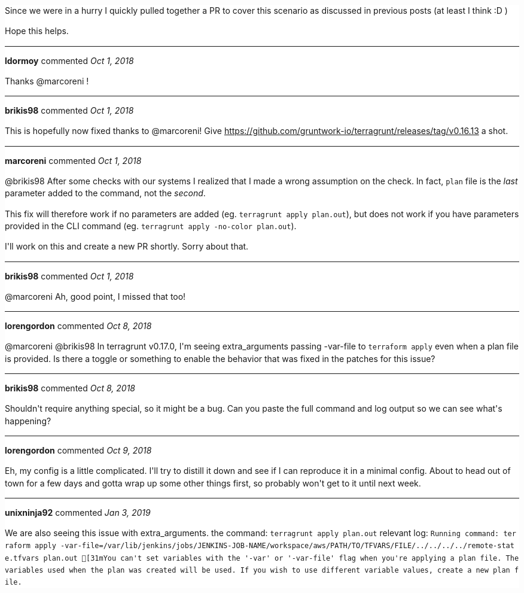 Since we were in a hurry I quickly pulled together a PR to cover this scenario as discussed in previous posts (at least I think :D )

Hope this helps.
***

**ldormoy** commented *Oct 1, 2018*

Thanks @marcoreni !
***

**brikis98** commented *Oct 1, 2018*

This is hopefully now fixed thanks to @marcoreni! Give https://github.com/gruntwork-io/terragrunt/releases/tag/v0.16.13 a shot. 
***

**marcoreni** commented *Oct 1, 2018*

@brikis98 After some checks with our systems I realized that I made a wrong assumption on the check. In fact, `plan` file is the *last* parameter added to the command, not the *second*.

This fix will therefore work if no parameters are added (eg. `terragrunt apply plan.out`), but does not work if you have parameters provided in the CLI command (eg. `terragrunt apply -no-color plan.out`).

I'll work on this and create a new PR shortly. Sorry about that. 
***

**brikis98** commented *Oct 1, 2018*

@marcoreni Ah, good point, I missed that too!
***

**lorengordon** commented *Oct 8, 2018*

@marcoreni @brikis98 In terragrunt v0.17.0, I'm seeing extra_arguments passing -var-file to `terraform apply` even when a plan file is provided. Is there a toggle or something to enable the behavior that was fixed in the patches for this issue?
***

**brikis98** commented *Oct 8, 2018*

Shouldn't require anything special, so it might be a bug. Can you paste the full command and log output so we can see what's happening? 
***

**lorengordon** commented *Oct 9, 2018*

Eh, my config is a little complicated. I'll try to distill it down and see if I can reproduce it in a minimal config. About to head out of town for a few days and gotta wrap up some other things first, so probably won't get to it until next week.
***

**unixninja92** commented *Jan 3, 2019*

We are also seeing this issue with extra_arguments. 
the command: `terragrunt apply plan.out`
relevant log:
 `Running command: terraform apply -var-file=/var/lib/jenkins/jobs/JENKINS-JOB-NAME/workspace/aws/PATH/TO/TFVARS/FILE/../../../../remote-state.tfvars plan.out
[31mYou can't set variables with the '-var' or '-var-file' flag
when you're applying a plan file. The variables used when
the plan was created will be used. If you wish to use different
variable values, create a new plan file.`
